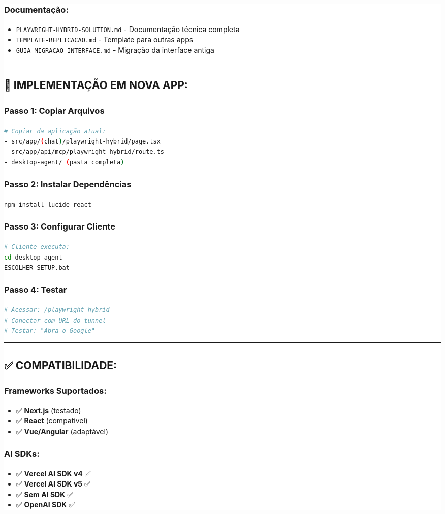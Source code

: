 ### **Documentação:**
- `PLAYWRIGHT-HYBRID-SOLUTION.md` - Documentação técnica completa
- `TEMPLATE-REPLICACAO.md` - Template para outras apps
- `GUIA-MIGRACAO-INTERFACE.md` - Migração da interface antiga

---

## 🔧 **IMPLEMENTAÇÃO EM NOVA APP:**

### **Passo 1: Copiar Arquivos**
```bash
# Copiar da aplicação atual:
- src/app/(chat)/playwright-hybrid/page.tsx
- src/app/api/mcp/playwright-hybrid/route.ts
- desktop-agent/ (pasta completa)
```

### **Passo 2: Instalar Dependências**
```bash
npm install lucide-react
```

### **Passo 3: Configurar Cliente**
```bash
# Cliente executa:
cd desktop-agent
ESCOLHER-SETUP.bat
```

### **Passo 4: Testar**
```bash
# Acessar: /playwright-hybrid
# Conectar com URL do tunnel
# Testar: "Abra o Google"
```

---

## ✅ **COMPATIBILIDADE:**

### **Frameworks Suportados:**
- ✅ **Next.js** (testado)
- ✅ **React** (compatível)
- ✅ **Vue/Angular** (adaptável)

### **AI SDKs:**
- ✅ **Vercel AI SDK v4** ✅
- ✅ **Vercel AI SDK v5** ✅  
- ✅ **Sem AI SDK** ✅
- ✅ **OpenAI SDK** ✅
